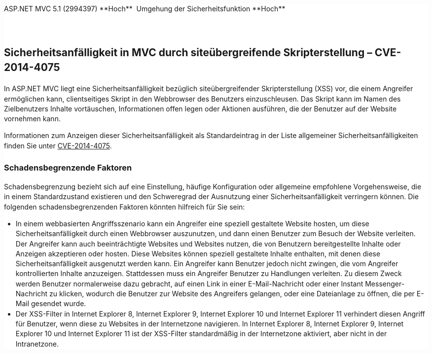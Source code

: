 </td>
</tr>
<tr>
<td style="border:1px solid black;">
ASP.NET MVC 5.1  
(2994397)

</td>
<td style="border:1px solid black;">
**Hoch**   
Umgehung der Sicherheitsfunktion

</td>
<td style="border:1px solid black;">
**Hoch**

</td>
</tr>
</table>
<p> </p>
 

Sicherheitsanfälligkeit in MVC durch siteübergreifende Skripterstellung – CVE-2014-4075
---------------------------------------------------------------------------------------

<span id="sectionToggle3"></span>
In ASP.NET MVC liegt eine Sicherheitsanfälligkeit bezüglich siteübergreifender Skripterstellung (XSS) vor, die einem Angreifer ermöglichen kann, clientseitiges Skript in den Webbrowser des Benutzers einzuschleusen. Das Skript kann im Namen des Zielbenutzers Inhalte vortäuschen, Informationen offen legen oder Aktionen ausführen, die der Benutzer auf der Website vornehmen kann.

Informationen zum Anzeigen dieser Sicherheitsanfälligkeit als Standardeintrag in der Liste allgemeiner Sicherheitsanfälligkeiten finden Sie unter [CVE-2014-4075](http://www.cve.mitre.org/cgi-bin/cvename.cgi?name=cve-2014-4075).

### Schadensbegrenzende Faktoren

Schadensbegrenzung bezieht sich auf eine Einstellung, häufige Konfiguration oder allgemeine empfohlene Vorgehensweise, die in einem Standardzustand existieren und den Schweregrad der Ausnutzung einer Sicherheitsanfälligkeit verringern können. Die folgenden schadensbegrenzenden Faktoren könnten hilfreich für Sie sein:

-   In einem webbasierten Angriffsszenario kann ein Angreifer eine speziell gestaltete Website hosten, um diese Sicherheitsanfälligkeit durch einen Webbrowser auszunutzen, und dann einen Benutzer zum Besuch der Website verleiten. Der Angreifer kann auch beeinträchtigte Websites und Websites nutzen, die von Benutzern bereitgestellte Inhalte oder Anzeigen akzeptieren oder hosten. Diese Websites können speziell gestaltete Inhalte enthalten, mit denen diese Sicherheitsanfälligkeit ausgenutzt werden kann. Ein Angreifer kann Benutzer jedoch nicht zwingen, die vom Angreifer kontrollierten Inhalte anzuzeigen. Stattdessen muss ein Angreifer Benutzer zu Handlungen verleiten. Zu diesem Zweck werden Benutzer normalerweise dazu gebracht, auf einen Link in einer E-Mail-Nachricht oder einer Instant Messenger-Nachricht zu klicken, wodurch die Benutzer zur Website des Angreifers gelangen, oder eine Dateianlage zu öffnen, die per E-Mail gesendet wurde.
-   Der XSS-Filter in Internet Explorer 8, Internet Explorer 9, Internet Explorer 10 und Internet Explorer 11 verhindert diesen Angriff für Benutzer, wenn diese zu Websites in der Internetzone navigieren. In Internet Explorer 8, Internet Explorer 9, Internet Explorer 10 und Internet Explorer 11 ist der XSS-Filter standardmäßig in der Internetzone aktiviert, aber nicht in der Intranetzone.
